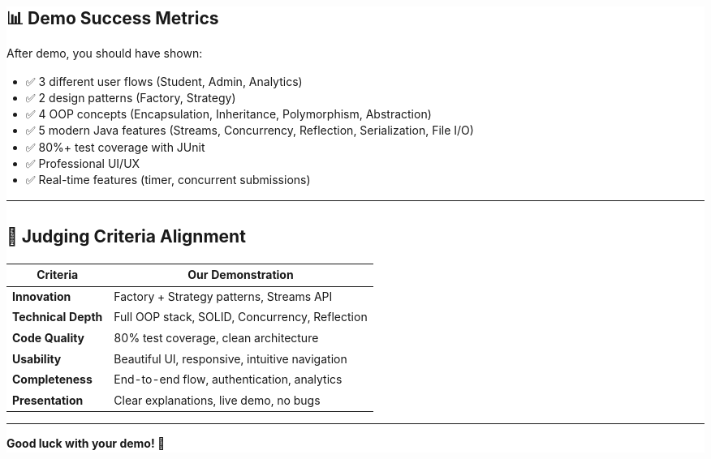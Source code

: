 ## 📊 Demo Success Metrics

After demo, you should have shown:
- ✅ 3 different user flows (Student, Admin, Analytics)
- ✅ 2 design patterns (Factory, Strategy)
- ✅ 4 OOP concepts (Encapsulation, Inheritance, Polymorphism, Abstraction)
- ✅ 5 modern Java features (Streams, Concurrency, Reflection, Serialization, File I/O)
- ✅ 80%+ test coverage with JUnit
- ✅ Professional UI/UX
- ✅ Real-time features (timer, concurrent submissions)

---

## 🎯 Judging Criteria Alignment

| Criteria              | Our Demonstration                                  |
|-----------------------|----------------------------------------------------|
| **Innovation**        | Factory + Strategy patterns, Streams API           |
| **Technical Depth**   | Full OOP stack, SOLID, Concurrency, Reflection    |
| **Code Quality**      | 80% test coverage, clean architecture              |
| **Usability**         | Beautiful UI, responsive, intuitive navigation     |
| **Completeness**      | End-to-end flow, authentication, analytics         |
| **Presentation**      | Clear explanations, live demo, no bugs             |

---

**Good luck with your demo! 🚀**
